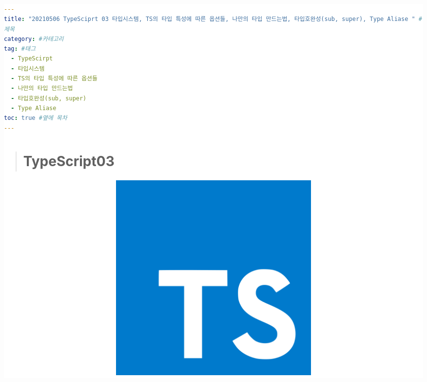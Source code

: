 ```yaml
---
title: "20210506 TypeSciprt 03 타입시스템, TS의 타입 특성에 따른 옵션들, 나만의 타입 만드는법, 타입호완성(sub, super), Type Aliase " #제목
category: #카테고리
tag: #태그
  - TypeScirpt
  - 타입시스템
  - TS의 타입 특성에 따른 옵션들
  - 나만의 타입 만드는법
  - 타입호완성(sub, super)
  - Type Aliase
toc: true #옆에 목차
---
```


> # TypeScript03

<p align="center">
<img src="../assets/img/TS_logo.png" width="400px" height="400px">
</p>
